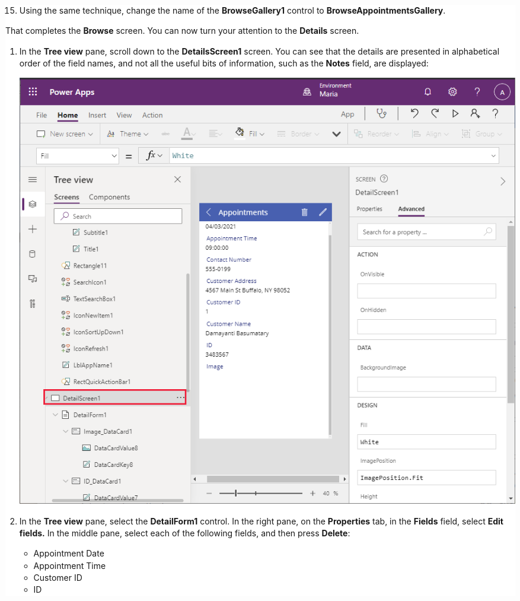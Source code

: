 15. Using the same technique, change the name of the **BrowseGallery1** control to **BrowseAppointmentsGallery**.

That completes the **Browse** screen. You can now turn your attention to the **Details** screen.

1.  In the **Tree view** pane, scroll down to the **DetailsScreen1** screen. You can see that the details are presented in alphabetical order of the field names, and not all the useful bits of information, such as the **Notes** field, are displayed:

    ![Appointments details screen layout](media/image54.png)

2.  In the **Tree view** pane, select the **DetailForm1** control. In the right pane, on the **Properties** tab, in the **Fields** field, select **Edit fields.** In the middle pane, select each of the following fields, and then press **Delete**:

    -   Appointment Date
    -   Appointment Time
    -   Customer ID
    -   ID
